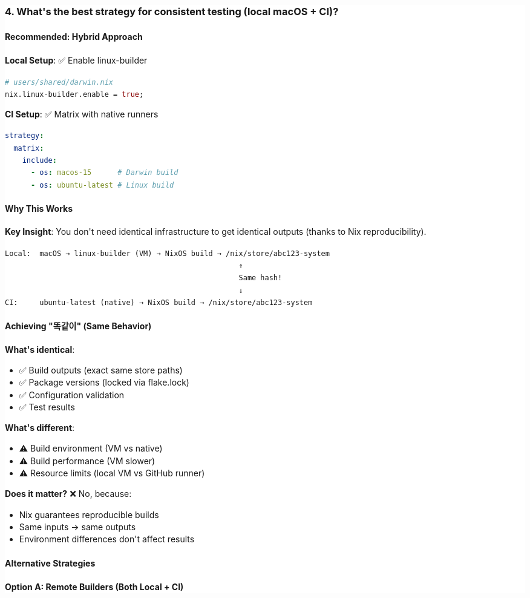 
### 4. What's the best strategy for consistent testing (local macOS + CI)?

#### Recommended: Hybrid Approach

**Local Setup**: ✅ Enable linux-builder
```nix
# users/shared/darwin.nix
nix.linux-builder.enable = true;
```

**CI Setup**: ✅ Matrix with native runners
```yaml
strategy:
  matrix:
    include:
      - os: macos-15      # Darwin build
      - os: ubuntu-latest # Linux build
```

#### Why This Works

**Key Insight**: You don't need identical infrastructure to get identical outputs (thanks to Nix reproducibility).

```
Local:  macOS → linux-builder (VM) → NixOS build → /nix/store/abc123-system
                                                      ↑
                                                      Same hash!
                                                      ↓
CI:     ubuntu-latest (native) → NixOS build → /nix/store/abc123-system
```

#### Achieving "똑같이" (Same Behavior)

**What's identical**:
- ✅ Build outputs (exact same store paths)
- ✅ Package versions (locked via flake.lock)
- ✅ Configuration validation
- ✅ Test results

**What's different**:
- ⚠️ Build environment (VM vs native)
- ⚠️ Build performance (VM slower)
- ⚠️ Resource limits (local VM vs GitHub runner)

**Does it matter?** ❌ No, because:
- Nix guarantees reproducible builds
- Same inputs → same outputs
- Environment differences don't affect results

#### Alternative Strategies

**Option A: Remote Builders (Both Local + CI)**
